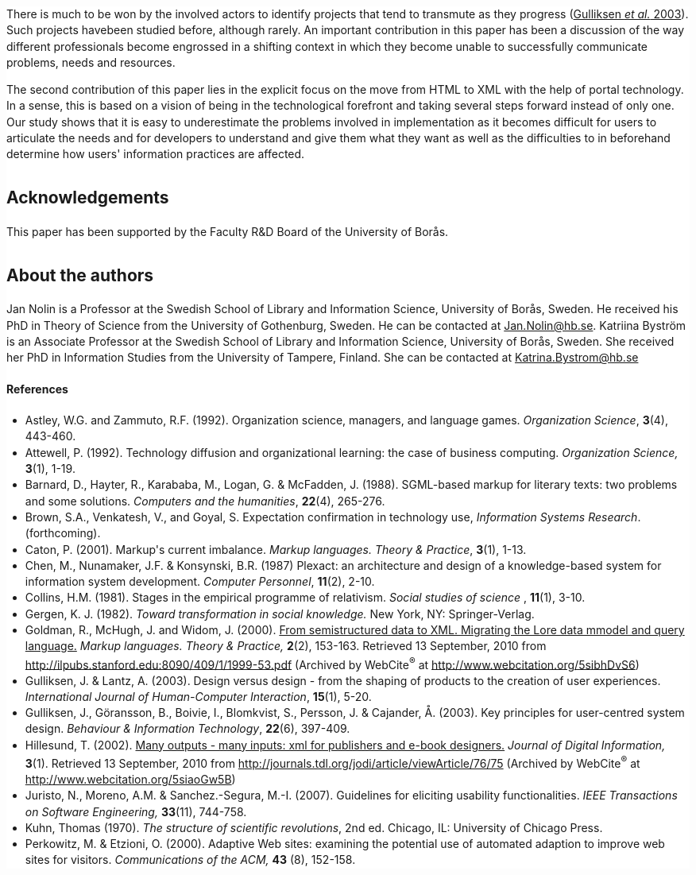 There is much to be won by the involved actors to identify projects that tend to transmute as they progress ([Gulliksen _et al._ 2003](#gulg)). Such projects havebeen studied before, although rarely. An important contribution in this paper has been a discussion of the way different professionals become engrossed in a shifting context in which they become unable to successfully communicate problems, needs and resources.

The second contribution of this paper lies in the explicit focus on the move from HTML to XML with the help of portal technology. In a sense, this is based on a vision of being in the technological forefront and taking several steps forward instead of only one. Our study shows that it is easy to underestimate the problems involved in implementation as it becomes difficult for users to articulate the needs and for developers to understand and give them what they want as well as the difficulties to in beforehand determine how users' information practices are affected.

## Acknowledgements

This paper has been supported by the Faculty R&D Board of the University of Borås.

## <a id="authors" name="authors"></a>About the authors

Jan Nolin is a Professor at the Swedish School of Library and Information Science, University of Borås, Sweden. He received his PhD in Theory of Science from the University of Gothenburg, Sweden. He can be contacted at [Jan.Nolin@hb.se](mailto:Jan.Nolin@hb.se). Katriina Byström is an Associate Professor at the Swedish School of Library and Information Science, University of Borås, Sweden. She received her PhD in Information Studies from the University of Tampere, Finland. She can be contacted at [Katrina.Bystrom@hb.se](mailto:Katrina.Bystrom@hb.se@hb.se)

#### References

*   Astley, W.G. and Zammuto, R.F. (1992). Organization science, managers, and language games. _Organization Science_, **3**(4), 443-460.
*   Attewell, P. (1992). Technology diffusion and organizational learning: the case of business computing. _Organization Science,_ **3**(1), 1-19.
*   Barnard, D., Hayter, R., Karababa, M., Logan, G. & McFadden, J. (1988). SGML-based markup for literary texts: two problems and some solutions. _Computers and the humanities_, **22**(4), 265-276.
*   Brown, S.A., Venkatesh, V., and Goyal, S. Expectation confirmation in technology use, _Information Systems Research_. (forthcoming).
*   Caton, P. (2001). Markup's current imbalance. _Markup languages. Theory & Practice_, **3**(1), 1-13.
*   Chen, M., Nunamaker, J.F. & Konsynski, B.R. (1987) Plexact: an architecture and design of a knowledge-based system for information system development. _Computer Personnel_, **11**(2), 2-10.
*   Collins, H.M. (1981). Stages in the empirical programme of relativism. _Social studies of science_ , **11**(1), 3-10.
*   Gergen, K. J. (1982). _Toward transformation in social knowledge._ New York, NY: Springer-Verlag.
*   Goldman, R., McHugh, J. and Widom, J. (2000). [From semistructured data to XML. Migrating the Lore data mmodel and query language.](http://www.webcitation.org/5sibhDvS6) _Markup languages. Theory & Practice,_ **2**(2), 153-163\. Retrieved 13 September, 2010 from http://ilpubs.stanford.edu:8090/409/1/1999-53.pdf (Archived by WebCite<sup>®</sup> at http://www.webcitation.org/5sibhDvS6)
*   Gulliksen, J. & Lantz, A. (2003). Design versus design - from the shaping of products to the creation of user experiences. _International Journal of Human-Computer Interaction_, **15**(1), 5-20.
*   Gulliksen, J., Göransson, B., Boivie, I., Blomkvist, S., Persson, J. & Cajander, Å. (2003). Key principles for user-centred system design. _Behaviour & Information Technology_, **22**(6), 397-409.
*   Hillesund, T. (2002). [Many outputs - many inputs: xml for publishers and e-book designers.](http://www.webcitation.org/5siaoGw5B) _Journal of Digital Information,_ **3**(1). Retrieved 13 September, 2010 from http://journals.tdl.org/jodi/article/viewArticle/76/75 (Archived by WebCite<sup>®</sup> at http://www.webcitation.org/5siaoGw5B)
*   Juristo, N., Moreno, A.M. & Sanchez.-Segura, M.-I. (2007). Guidelines for eliciting usability functionalities. _IEEE Transactions on Software Engineering,_ **33**(11), 744-758.
*   Kuhn, Thomas (1970). _The structure of scientific revolutions_, 2nd ed. Chicago, IL: University of Chicago Press.
*   Perkowitz, M. & Etzioni, O. (2000). Adaptive Web sites: examining the potential use of automated adaption to improve web sites for visitors. _Communications of the ACM,_ **43** (8), 152-158.